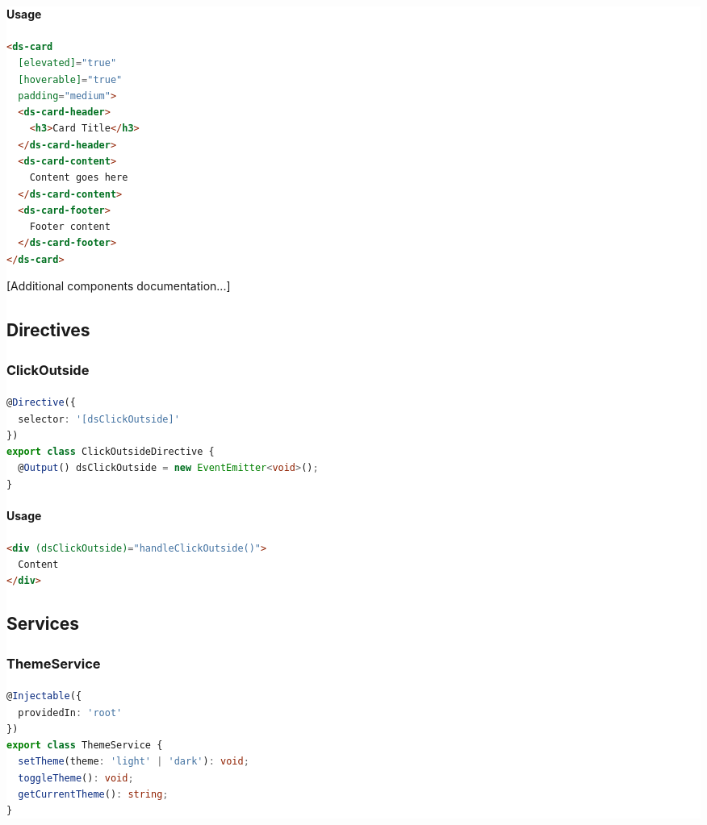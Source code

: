 #### Usage
```html
<ds-card 
  [elevated]="true"
  [hoverable]="true"
  padding="medium">
  <ds-card-header>
    <h3>Card Title</h3>
  </ds-card-header>
  <ds-card-content>
    Content goes here
  </ds-card-content>
  <ds-card-footer>
    Footer content
  </ds-card-footer>
</ds-card>
```

[Additional components documentation...]

## Directives

### ClickOutside
```typescript
@Directive({
  selector: '[dsClickOutside]'
})
export class ClickOutsideDirective {
  @Output() dsClickOutside = new EventEmitter<void>();
}
```

#### Usage
```html
<div (dsClickOutside)="handleClickOutside()">
  Content
</div>
```

## Services

### ThemeService
```typescript
@Injectable({
  providedIn: 'root'
})
export class ThemeService {
  setTheme(theme: 'light' | 'dark'): void;
  toggleTheme(): void;
  getCurrentTheme(): string;
}
```
